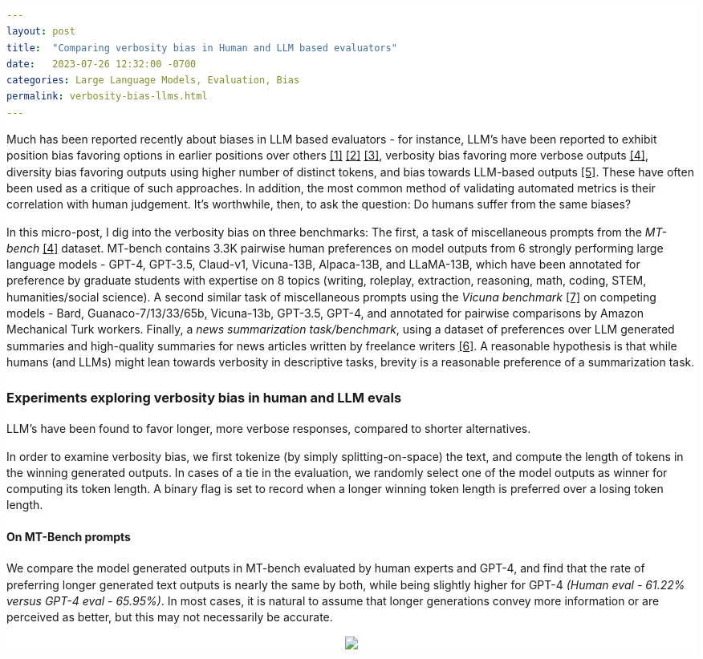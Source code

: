 ```yaml
---
layout: post
title:  "Comparing verbosity bias in Human and LLM based evaluators"
date:   2023-07-26 12:32:00 -0700
categories: Large Language Models, Evaluation, Bias
permalink: verbosity-bias-llms.html
---
```



Much has been reported recently about biases in LLM based evaluators - for instance, LLM’s have been reported to exhibit position bias favoring options in earlier positions over others [[1]](#references) [[2]](#references) [[3]](#references), verbosity bias favoring more verbose outputs [[4]](#references), diversity bias favoring outputs using higher number of distinct tokens, and bias towards LLM-based outputs [[5]](#references). These have often been used as a critique of such approaches. In addition, the most common method of validating automated metrics is their correlation with human judgement. It’s worthwhile, then, to ask the question: Do humans suffer from the same biases?

In this micro-post, I dig into the verbosity bias on three benchmarks: The first, a task of miscellaneous prompts from the *MT-bench* [[4]](#references) dataset. MT-bench contains 3.3K pairwise human preferences on model outputs from 6 strongly performing large language models - GPT-4, GPT-3.5, Claud-v1, Vicuna-13B, Alpaca-13B, and LLaMA-13B, which have been annotated for preference by graduate students with expertise on 8 topics (writing, roleplay, extraction, reasoning, math, coding, STEM, humanities/social science). A second similar task of miscellaneous prompts using the *Vicuna benchmark* [[7]](#references) on competing models - Bard, Guanaco-7/13/33/65b, Vicuna-13b, GPT-3.5, GPT-4, and annotated for pairwise comparisons by Amazon Mechanical Turk workers. Finally, a *news summarization task/benchmark*, using a dataset of preferences over LLM generated summaries and high-quality summaries for news articles written by freelance writers [[6]](#references). A reasonable hypothesis is that while humans (and LLMs) might lean towards verbosity in descriptive tasks, brevity is a reasonable preference of a summarization task.

### Experiments exploring verbosity bias in human and LLM evals

LLM’s have been found to favor longer, more verbose responses, compared to shorter alternatives.

In order to examine verbosity bias, we first tokenize (by simply splitting-on-space) the text, and compute the length of tokens in the winning generated outputs. In cases of a tie in the evaluation, we randomly select one of the model outputs as winner for computing its token length. A binary flag is set to record when a longer winning token length is preferred over a losing token length.

#### On MT-Bench prompts

We compare the model generated outputs in MT-bench evaluated by human experts and GPT-4, and find that the rate of preferring longer generated text outputs is nearly the same by both, while being slightly higher for GPT-4 *(Human eval - 61.22% versus GPT-4 eval - 65.95%)*. In most cases, it is natural to assume that longer generations convey more information or are perceived as better, but this may not necessarily be accurate.

<p align="center" style="font-size:8px;">
<img src="https://amy12xx.github.io/img/verbosity_bias/human-gpt4-eval.png" width=360>
</p>
